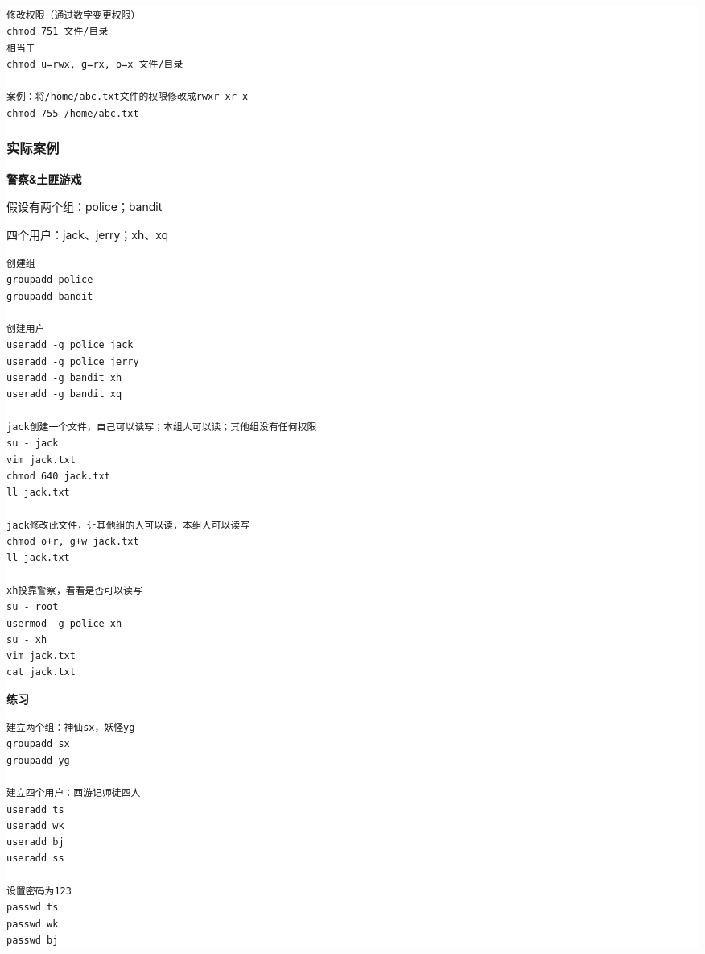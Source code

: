

```linux
修改权限（通过数字变更权限）
chmod 751 文件/目录
相当于
chmod u=rwx, g=rx, o=x 文件/目录

案例：将/home/abc.txt文件的权限修改成rwxr-xr-x
chmod 755 /home/abc.txt
```



### 实际案例

**警察&土匪游戏**

假设有两个组：police；bandit

四个用户：jack、jerry；xh、xq

```linux
创建组
groupadd police
groupadd bandit

创建用户
useradd -g police jack
useradd -g police jerry
useradd -g bandit xh
useradd -g bandit xq

jack创建一个文件，自己可以读写；本组人可以读；其他组没有任何权限
su - jack
vim jack.txt
chmod 640 jack.txt
ll jack.txt

jack修改此文件，让其他组的人可以读，本组人可以读写
chmod o+r, g+w jack.txt
ll jack.txt

xh投靠警察，看看是否可以读写
su - root
usermod -g police xh
su - xh
vim jack.txt
cat jack.txt
```



**练习**

```linux
建立两个组：神仙sx，妖怪yg
groupadd sx
groupadd yg

建立四个用户：西游记师徒四人
useradd ts
useradd wk
useradd bj
useradd ss

设置密码为123
passwd ts
passwd wk
passwd bj
```